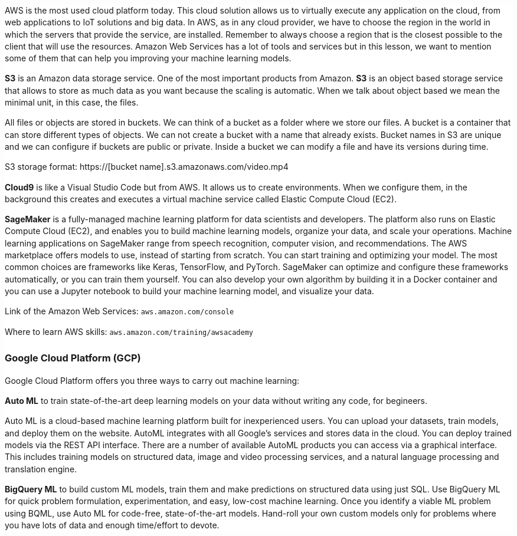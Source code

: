 AWS is the most used cloud platform today. This cloud solution allows us to virtually execute any application on the cloud, from web applications to IoT solutions and big data. In AWS, as in any cloud provider, we have to choose the region in the world in which the servers that provide the service, are installed. Remember to always choose a region that is the closest possible to the client that will use the resources. Amazon Web Services has a lot of tools and services but in this lesson, we want to mention some of them that can help you improving your machine learning models.

**S3** is an Amazon data storage service. One of the most important products from Amazon. **S3** is an object based storage service that allows to store as much data as you want because the scaling is automatic. When we talk about object based we mean the minimal unit, in this case, the files. 

All files or objects are stored in buckets. We can think of a bucket as a folder where we store our files. A bucket is a container that can store different types of objects. We can not create a bucket with a name that already exists. Bucket names in S3 are unique and we can configure if buckets are public or private. Inside a bucket we can modify a file and have its versions during time.

S3 storage format: https://[bucket name].s3.amazonaws.com/video.mp4

**Cloud9** is like a Visual Studio Code but from AWS. It allows us to create environments. When we configure them, in the background this creates and executes a virtual machine service called Elastic Compute Cloud (EC2). 

**SageMaker** is a fully-managed machine learning platform for data scientists and developers. The platform also runs on Elastic Compute Cloud (EC2), and enables you to build machine learning models, organize your data, and scale your operations. Machine learning applications on SageMaker range from speech recognition, computer vision, and recommendations. The AWS marketplace offers models to use, instead of starting from scratch. You can start training and optimizing your model. The most common choices are frameworks like Keras, TensorFlow, and PyTorch. SageMaker can optimize and configure these frameworks automatically, or you can train them yourself. You can also develop your own algorithm by building it in a Docker container and you can use a Jupyter notebook to build your machine learning model, and visualize your data.

Link of the Amazon Web Services: `aws.amazon.com/console`

Where to learn AWS skills: `aws.amazon.com/training/awsacademy`

### Google Cloud Platform (GCP)

Google Cloud Platform offers you three ways to carry out machine learning:

**Auto ML** to train state-of-the-art deep learning models on your data without writing any code, for begineers. 

Auto ML is a cloud-based machine learning platform built for inexperienced users. You can upload your datasets, train models, and deploy them on the website. AutoML integrates with all Google’s services and stores data in the cloud. You can deploy trained models via the REST API interface. There are a number of available AutoML products you can access via a graphical interface. This includes training models on structured data, image and video processing services, and a natural language processing and translation engine.

**BigQuery ML** to build custom ML models, train them and make predictions on structured data using just SQL. Use BigQuery ML for quick problem formulation, experimentation, and easy, low-cost machine learning. Once you identify a viable ML problem using BQML, use Auto ML for code-free, state-of-the-art models. Hand-roll your own custom models only for problems where you have lots of data and enough time/effort to devote.
